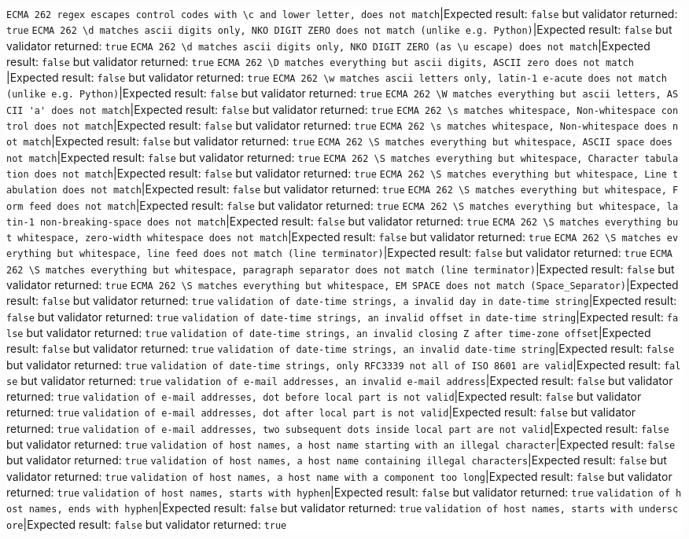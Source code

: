 `ECMA 262 regex escapes control codes with \c and lower letter, does not match`|Expected result: `false` but validator returned: `true`
`ECMA 262 \d matches ascii digits only, NKO DIGIT ZERO does not match (unlike e.g. Python)`|Expected result: `false` but validator returned: `true`
`ECMA 262 \d matches ascii digits only, NKO DIGIT ZERO (as \u escape) does not match`|Expected result: `false` but validator returned: `true`
`ECMA 262 \D matches everything but ascii digits, ASCII zero does not match`|Expected result: `false` but validator returned: `true`
`ECMA 262 \w matches ascii letters only, latin-1 e-acute does not match (unlike e.g. Python)`|Expected result: `false` but validator returned: `true`
`ECMA 262 \W matches everything but ascii letters, ASCII 'a' does not match`|Expected result: `false` but validator returned: `true`
`ECMA 262 \s matches whitespace, Non-whitespace control does not match`|Expected result: `false` but validator returned: `true`
`ECMA 262 \s matches whitespace, Non-whitespace does not match`|Expected result: `false` but validator returned: `true`
`ECMA 262 \S matches everything but whitespace, ASCII space does not match`|Expected result: `false` but validator returned: `true`
`ECMA 262 \S matches everything but whitespace, Character tabulation does not match`|Expected result: `false` but validator returned: `true`
`ECMA 262 \S matches everything but whitespace, Line tabulation does not match`|Expected result: `false` but validator returned: `true`
`ECMA 262 \S matches everything but whitespace, Form feed does not match`|Expected result: `false` but validator returned: `true`
`ECMA 262 \S matches everything but whitespace, latin-1 non-breaking-space does not match`|Expected result: `false` but validator returned: `true`
`ECMA 262 \S matches everything but whitespace, zero-width whitespace does not match`|Expected result: `false` but validator returned: `true`
`ECMA 262 \S matches everything but whitespace, line feed does not match (line terminator)`|Expected result: `false` but validator returned: `true`
`ECMA 262 \S matches everything but whitespace, paragraph separator does not match (line terminator)`|Expected result: `false` but validator returned: `true`
`ECMA 262 \S matches everything but whitespace, EM SPACE does not match (Space_Separator)`|Expected result: `false` but validator returned: `true`
`validation of date-time strings, a invalid day in date-time string`|Expected result: `false` but validator returned: `true`
`validation of date-time strings, an invalid offset in date-time string`|Expected result: `false` but validator returned: `true`
`validation of date-time strings, an invalid closing Z after time-zone offset`|Expected result: `false` but validator returned: `true`
`validation of date-time strings, an invalid date-time string`|Expected result: `false` but validator returned: `true`
`validation of date-time strings, only RFC3339 not all of ISO 8601 are valid`|Expected result: `false` but validator returned: `true`
`validation of e-mail addresses, an invalid e-mail address`|Expected result: `false` but validator returned: `true`
`validation of e-mail addresses, dot before local part is not valid`|Expected result: `false` but validator returned: `true`
`validation of e-mail addresses, dot after local part is not valid`|Expected result: `false` but validator returned: `true`
`validation of e-mail addresses, two subsequent dots inside local part are not valid`|Expected result: `false` but validator returned: `true`
`validation of host names, a host name starting with an illegal character`|Expected result: `false` but validator returned: `true`
`validation of host names, a host name containing illegal characters`|Expected result: `false` but validator returned: `true`
`validation of host names, a host name with a component too long`|Expected result: `false` but validator returned: `true`
`validation of host names, starts with hyphen`|Expected result: `false` but validator returned: `true`
`validation of host names, ends with hyphen`|Expected result: `false` but validator returned: `true`
`validation of host names, starts with underscore`|Expected result: `false` but validator returned: `true`